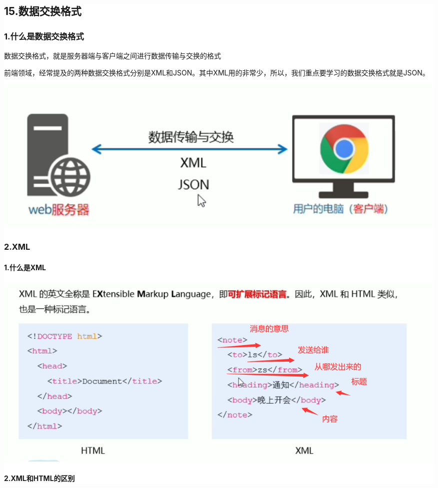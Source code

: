 ## 15.数据交换格式

### 1.什么是数据交换格式

数据交换格式，就是服务器端与客户端之间进行数据传输与交换的格式

前端领域，经常提及的两种数据交换格式分别是XML和JSON。其中XML用的非常少，所以，我们重点要学习的数据交换格式就是JSON。

![1659793265540](AJAX.assets/1659793265540.png) 

### 2.XML

#### 1.什么是XML

![1659793390161](AJAX.assets/1659793390161.png) 

#### 2.XML和HTML的区别
